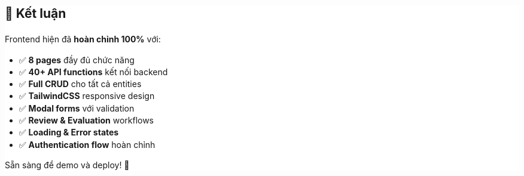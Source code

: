 
## 🎯 Kết luận

Frontend hiện đã **hoàn chỉnh 100%** với:
- ✅ **8 pages** đầy đủ chức năng
- ✅ **40+ API functions** kết nối backend
- ✅ **Full CRUD** cho tất cả entities
- ✅ **TailwindCSS** responsive design
- ✅ **Modal forms** với validation
- ✅ **Review & Evaluation** workflows
- ✅ **Loading & Error states**
- ✅ **Authentication flow** hoàn chỉnh

Sẵn sàng để demo và deploy! 🚀

